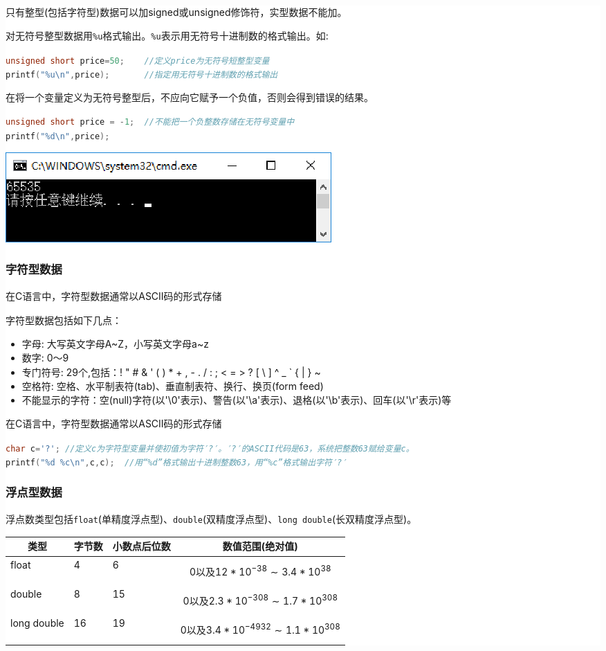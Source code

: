 

只有整型(包括字符型)数据可以加signed或unsigned修饰符，实型数据不能加。

对无符号整型数据用`%u`格式输出。`%u`表示用无符号十进制数的格式输出。如:

```c
unsigned short price=50;	//定义price为无符号短整型变量
printf("%u\n",price); 		//指定用无符号十进制数的格式输出
```



在将一个变量定义为无符号整型后，不应向它赋予一个负值，否则会得到错误的结果。

```c
unsigned short price = -1;	//不能把一个负整数存储在无符号变量中
printf("%d\n",price);
```

![image-20211206221449749](C程序设计/image-20211206221449749.png)		



### 字符型数据

在C语言中，字符型数据通常以ASCII码的形式存储

字符型数据包括如下几点：

- 字母: 大写英文字母A\~Z，小写英文字母a~z
- 数字: 0～9
- 专门符号: 29个,包括：! "  #  &  '  (  )  *  +  ,  -  .  /  :  ;  <  =  >  ?  [  \  ]  ^  _  `  {  |  }  ~
- 空格符: 空格、水平制表符(tab)、垂直制表符、换行、换页(form feed)
- 不能显示的字符：空(null)字符(以'\0'表示)、警告(以'\a'表示)、退格(以'\b'表示)、回车(以'\r'表示)等



在C语言中，字符型数据通常以ASCII码的形式存储

```c++
char c='?';	//定义c为字符型变量并使初值为字符′?′。′?′的ASCII代码是63，系统把整数63赋给变量c。
printf("%d %c\n",c,c);	//用“%d”格式输出十进制整数63，用“%c”格式输出字符′?′
```



### 浮点型数据

浮点数类型包括`float`(单精度浮点型)、`double`(双精度浮点型)、`long double`(长双精度浮点型)。

| 类型        | 字节数 | 小数点后位数 | 数值范围(绝对值)                                |
| ----------- | ------ | ------------ | ----------------------------------------------- |
| float       | 4      | 6            | $$0\text{以及}12*10^{-38}\sim 3.4*10^{38}$$     |
| double      | 8      | 15           | $$0\text{以及}2.3*10^{-308}\sim 1.7*10^{308}$$  |
| long double | 16     | 19           | $$0\text{以及}3.4*10^{-4932}\sim 1.1*10^{308}$$ |
